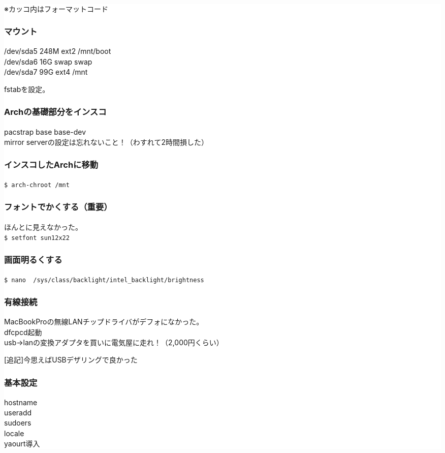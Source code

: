 <p>※カッコ内はフォーマットコード</p>

<h3>
<span id="マウント" class="fragment"></span><a href="#%E3%83%9E%E3%82%A6%E3%83%B3%E3%83%88"><i class="fa fa-link"></i></a>マウント</h3>

<p>/dev/sda5     248M   ext2  /mnt/boot<br>
/dev/sda6     16G    swap  swap<br>
/dev/sda7     99G    ext4  /mnt</p>

<p>fstabを設定。</p>

<h3>
<span id="archの基礎部分をインスコ" class="fragment"></span><a href="#arch%E3%81%AE%E5%9F%BA%E7%A4%8E%E9%83%A8%E5%88%86%E3%82%92%E3%82%A4%E3%83%B3%E3%82%B9%E3%82%B3"><i class="fa fa-link"></i></a>Archの基礎部分をインスコ</h3>

<p>pacstrap base base-dev<br>
mirror serverの設定は忘れないこと！（わすれて2時間損した）</p>

<h3>
<span id="インスコしたarchに移動" class="fragment"></span><a href="#%E3%82%A4%E3%83%B3%E3%82%B9%E3%82%B3%E3%81%97%E3%81%9Farch%E3%81%AB%E7%A7%BB%E5%8B%95"><i class="fa fa-link"></i></a>インスコしたArchに移動</h3>

<p><code>$ arch-chroot /mnt</code></p>

<h3>
<span id="フォントでかくする重要" class="fragment"></span><a href="#%E3%83%95%E3%82%A9%E3%83%B3%E3%83%88%E3%81%A7%E3%81%8B%E3%81%8F%E3%81%99%E3%82%8B%E9%87%8D%E8%A6%81"><i class="fa fa-link"></i></a>フォントでかくする（重要）</h3>

<p>ほんとに見えなかった。<br>
<code>$ setfont sun12x22</code></p>

<h3>
<span id="画面明るくする" class="fragment"></span><a href="#%E7%94%BB%E9%9D%A2%E6%98%8E%E3%82%8B%E3%81%8F%E3%81%99%E3%82%8B"><i class="fa fa-link"></i></a>画面明るくする</h3>

<p><code>$ nano  /sys/class/backlight/intel_backlight/brightness</code></p>

<h3>
<span id="有線接続" class="fragment"></span><a href="#%E6%9C%89%E7%B7%9A%E6%8E%A5%E7%B6%9A"><i class="fa fa-link"></i></a>有線接続</h3>

<p>MacBookProの無線LANチップドライバがデフォになかった。<br>
dfcpcd起動<br>
usb-&gt;lanの変換アダプタを買いに電気屋に走れ！（2,000円くらい）</p>

<p>[追記]今思えばUSBデザリングで良かった</p>

<h3>
<span id="基本設定" class="fragment"></span><a href="#%E5%9F%BA%E6%9C%AC%E8%A8%AD%E5%AE%9A"><i class="fa fa-link"></i></a>基本設定</h3>

<p>hostname<br>
useradd<br>
sudoers<br>
locale<br>
yaourt導入</p>
